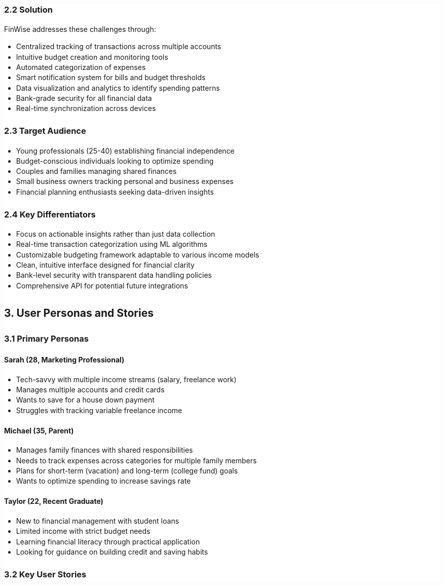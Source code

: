### 2.2 Solution

FinWise addresses these challenges through:
- Centralized tracking of transactions across multiple accounts
- Intuitive budget creation and monitoring tools
- Automated categorization of expenses
- Smart notification system for bills and budget thresholds
- Data visualization and analytics to identify spending patterns
- Bank-grade security for all financial data
- Real-time synchronization across devices

### 2.3 Target Audience

- Young professionals (25-40) establishing financial independence
- Budget-conscious individuals looking to optimize spending
- Couples and families managing shared finances
- Small business owners tracking personal and business expenses
- Financial planning enthusiasts seeking data-driven insights

### 2.4 Key Differentiators

- Focus on actionable insights rather than just data collection
- Real-time transaction categorization using ML algorithms
- Customizable budgeting framework adaptable to various income models
- Clean, intuitive interface designed for financial clarity
- Bank-level security with transparent data handling policies
- Comprehensive API for potential future integrations

## 3. User Personas and Stories

### 3.1 Primary Personas

#### Sarah (28, Marketing Professional)
- Tech-savvy with multiple income streams (salary, freelance work)
- Manages multiple accounts and credit cards
- Wants to save for a house down payment
- Struggles with tracking variable freelance income

#### Michael (35, Parent)
- Manages family finances with shared responsibilities
- Needs to track expenses across categories for multiple family members
- Plans for short-term (vacation) and long-term (college fund) goals
- Wants to optimize spending to increase savings rate

#### Taylor (22, Recent Graduate)
- New to financial management with student loans
- Limited income with strict budget needs
- Learning financial literacy through practical application
- Looking for guidance on building credit and saving habits

### 3.2 Key User Stories
